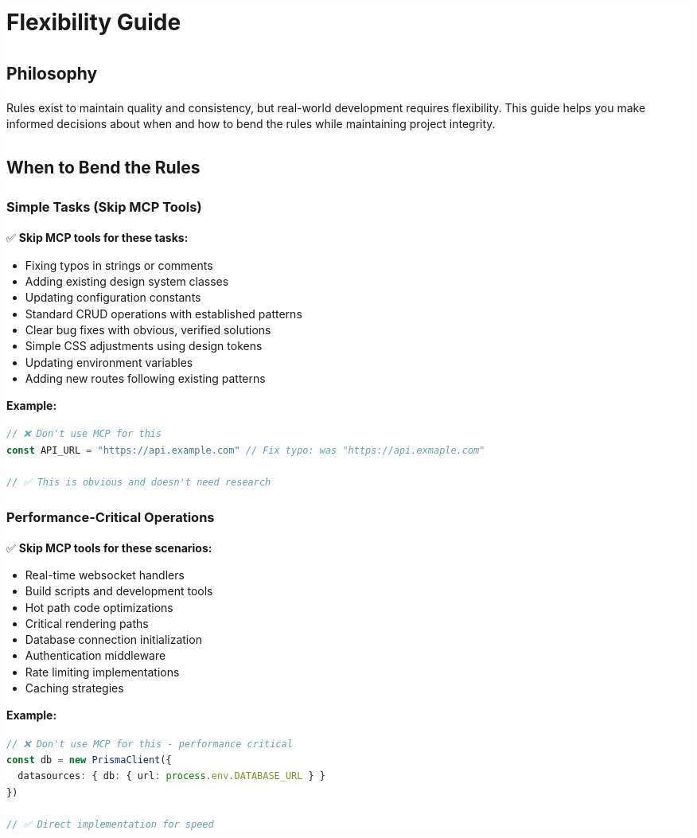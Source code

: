# Flexibility Guide

## Philosophy

Rules exist to maintain quality and consistency, but real-world development requires flexibility. This guide helps you make informed decisions about when and how to bend the rules while maintaining project integrity.

## When to Bend the Rules

### Simple Tasks (Skip MCP Tools)

✅ **Skip MCP tools for these tasks:**
- Fixing typos in strings or comments
- Adding existing design system classes
- Updating configuration constants
- Standard CRUD operations with established patterns
- Clear bug fixes with obvious, verified solutions
- Simple CSS adjustments using design tokens
- Updating environment variables
- Adding new routes following existing patterns

**Example:**
```typescript
// ❌ Don't use MCP for this
const API_URL = "https://api.example.com" // Fix typo: was "https://api.exmaple.com"

// ✅ This is obvious and doesn't need research
```

### Performance-Critical Operations

✅ **Skip MCP tools for these scenarios:**
- Real-time websocket handlers
- Build scripts and development tools
- Hot path code optimizations
- Critical rendering paths
- Database connection initialization
- Authentication middleware
- Rate limiting implementations
- Caching strategies

**Example:**
```typescript
// ❌ Don't use MCP for this - performance critical
const db = new PrismaClient({
  datasources: { db: { url: process.env.DATABASE_URL } }
})

// ✅ Direct implementation for speed
```
